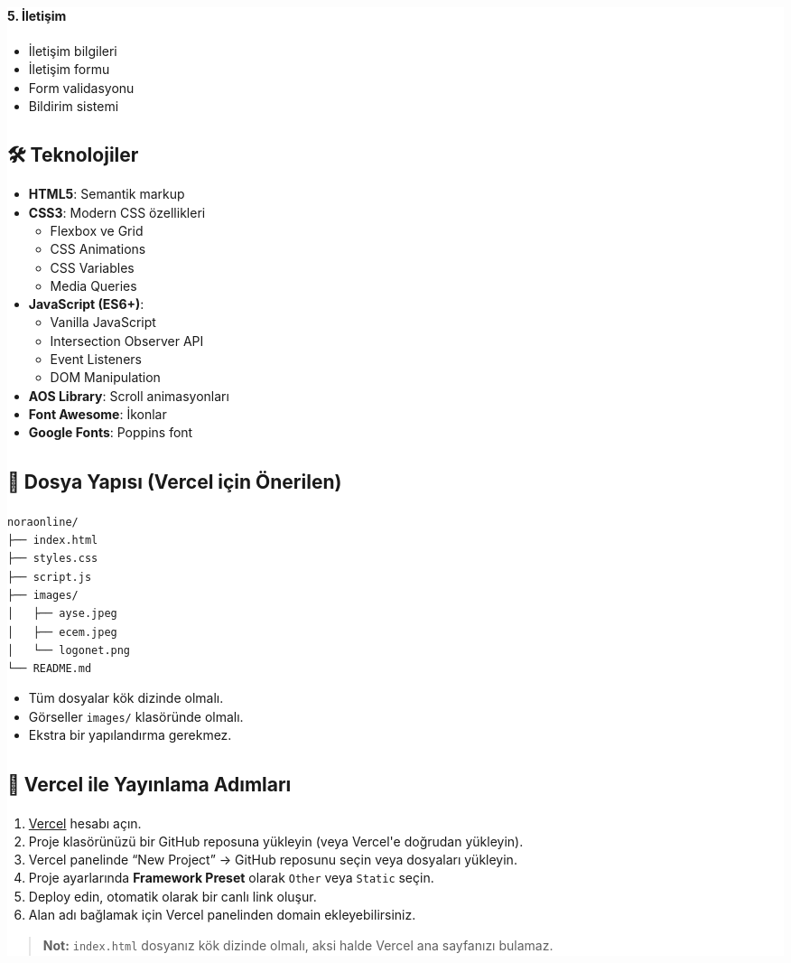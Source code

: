 #### 5. İletişim
- İletişim bilgileri
- İletişim formu
- Form validasyonu
- Bildirim sistemi

## 🛠️ Teknolojiler

- **HTML5**: Semantik markup
- **CSS3**: Modern CSS özellikleri
  - Flexbox ve Grid
  - CSS Animations
  - CSS Variables
  - Media Queries
- **JavaScript (ES6+)**: 
  - Vanilla JavaScript
  - Intersection Observer API
  - Event Listeners
  - DOM Manipulation
- **AOS Library**: Scroll animasyonları
- **Font Awesome**: İkonlar
- **Google Fonts**: Poppins font

## 📁 Dosya Yapısı (Vercel için Önerilen)

```
noraonline/
├── index.html
├── styles.css
├── script.js
├── images/
│   ├── ayse.jpeg
│   ├── ecem.jpeg
│   └── logonet.png
└── README.md
```

- Tüm dosyalar kök dizinde olmalı.
- Görseller `images/` klasöründe olmalı.
- Ekstra bir yapılandırma gerekmez.

## 🚀 Vercel ile Yayınlama Adımları

1. [Vercel](https://vercel.com/) hesabı açın.
2. Proje klasörünüzü bir GitHub reposuna yükleyin (veya Vercel'e doğrudan yükleyin).
3. Vercel panelinde “New Project” → GitHub reposunu seçin veya dosyaları yükleyin.
4. Proje ayarlarında **Framework Preset** olarak `Other` veya `Static` seçin.
5. Deploy edin, otomatik olarak bir canlı link oluşur.
6. Alan adı bağlamak için Vercel panelinden domain ekleyebilirsiniz.

> **Not:** `index.html` dosyanız kök dizinde olmalı, aksi halde Vercel ana sayfanızı bulamaz.

